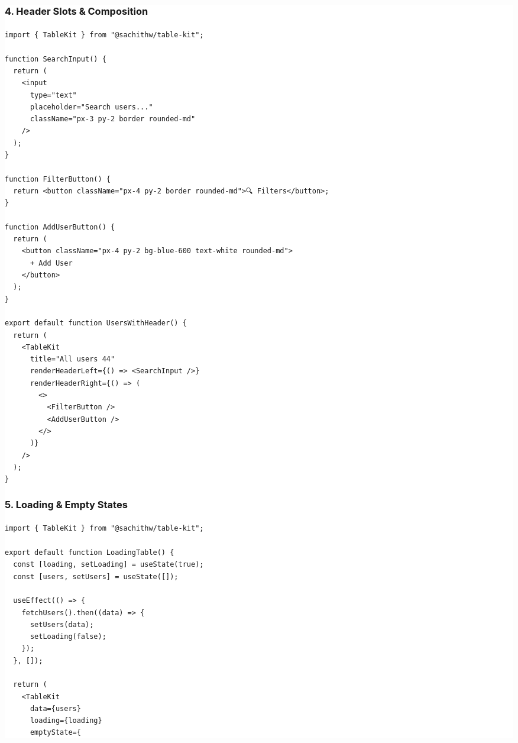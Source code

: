### 4. Header Slots & Composition

```tsx
import { TableKit } from "@sachithw/table-kit";

function SearchInput() {
  return (
    <input
      type="text"
      placeholder="Search users..."
      className="px-3 py-2 border rounded-md"
    />
  );
}

function FilterButton() {
  return <button className="px-4 py-2 border rounded-md">🔍 Filters</button>;
}

function AddUserButton() {
  return (
    <button className="px-4 py-2 bg-blue-600 text-white rounded-md">
      + Add User
    </button>
  );
}

export default function UsersWithHeader() {
  return (
    <TableKit
      title="All users 44"
      renderHeaderLeft={() => <SearchInput />}
      renderHeaderRight={() => (
        <>
          <FilterButton />
          <AddUserButton />
        </>
      )}
    />
  );
}
```

### 5. Loading & Empty States

```tsx
import { TableKit } from "@sachithw/table-kit";

export default function LoadingTable() {
  const [loading, setLoading] = useState(true);
  const [users, setUsers] = useState([]);

  useEffect(() => {
    fetchUsers().then((data) => {
      setUsers(data);
      setLoading(false);
    });
  }, []);

  return (
    <TableKit
      data={users}
      loading={loading}
      emptyState={
```